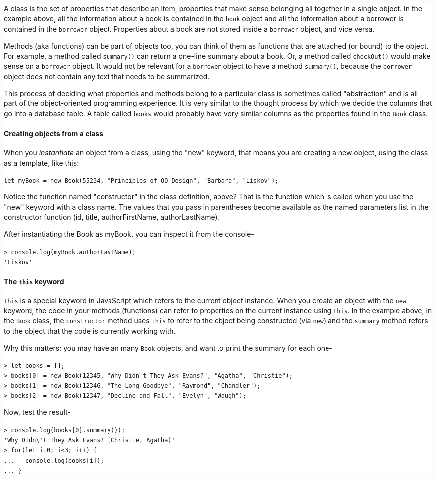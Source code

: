 A class is the set of properties that describe an item, properties that make sense belonging all together in a single object. In the example above, all the information about a book is contained in the `book` object and all the information about a borrower is contained in the `borrower` object. Properties about a book are not stored inside a `borrower` object, and vice versa.

Methods (aka functions) can be part of objects too, you can think of them as functions that are attached (or bound) to the object. For example, a method called `summary()` can return a one-line summary about a book.  Or, a method called `checkOut()` would make sense on a `borrower` object. It would not be relevant for a `borrower` object to have a method `summary()`, because the `borrower` object does not contain any text that needs to be summarized.

This process of deciding what properties and methods belong to a particular class is sometimes called "abstraction" and is all part of the object-oriented programming experience.  It is very similar to the thought process by which we decide the columns that go into a database table.  A table called `books` would probably have very similar columns as the properties found in the `Book` class.

#### Creating objects from a class

When you *instantiate* an object from a class, using the "new" keyword, that means you are creating a new object, using the class as a template, like this:

`let myBook = new Book(55234, "Principles of OO Design", "Barbara", "Liskov");`

Notice the function named "constructor" in the class definition, above?  That is the function which is called when you use the "new" keyword with a class name. The values that you pass in parentheses become available as the named parameters list in the constructor function (id, title, authorFirstName, authorLastName).

After instantiating the Book as myBook, you can inspect it from the console-

```
> console.log(myBook.authorLastName);
'Liskov'
```

#### The `this` keyword

`this` is a special keyword in JavaScript which refers to the current object instance.  When you create an object with the `new` keyword, the code in your methods (functions) can refer to properties on the current instance using `this`. In the example above, in the `Book` class, the `constructor`  method uses `this` to refer to the object being constructed (via `new`) and the `summary` method refers to the object that the code is currently working with.

Why this matters: you may have an many `Book` objects, and want to print the summary for each one-

```
> let books = [];
> books[0] = new Book(12345, "Why Didn't They Ask Evans?", "Agatha", "Christie");
> books[1] = new Book(12346, "The Long Goodbye", "Raymond", "Chandler");
> books[2] = new Book(12347, "Decline and Fall", "Evelyn", "Waugh");
```

Now, test the result-
```
> console.log(books[0].summary());
'Why Didn\'t They Ask Evans? (Christie, Agatha)'
> for(let i=0; i<3; i++) {
...   console.log(books[i]);
... }
```
